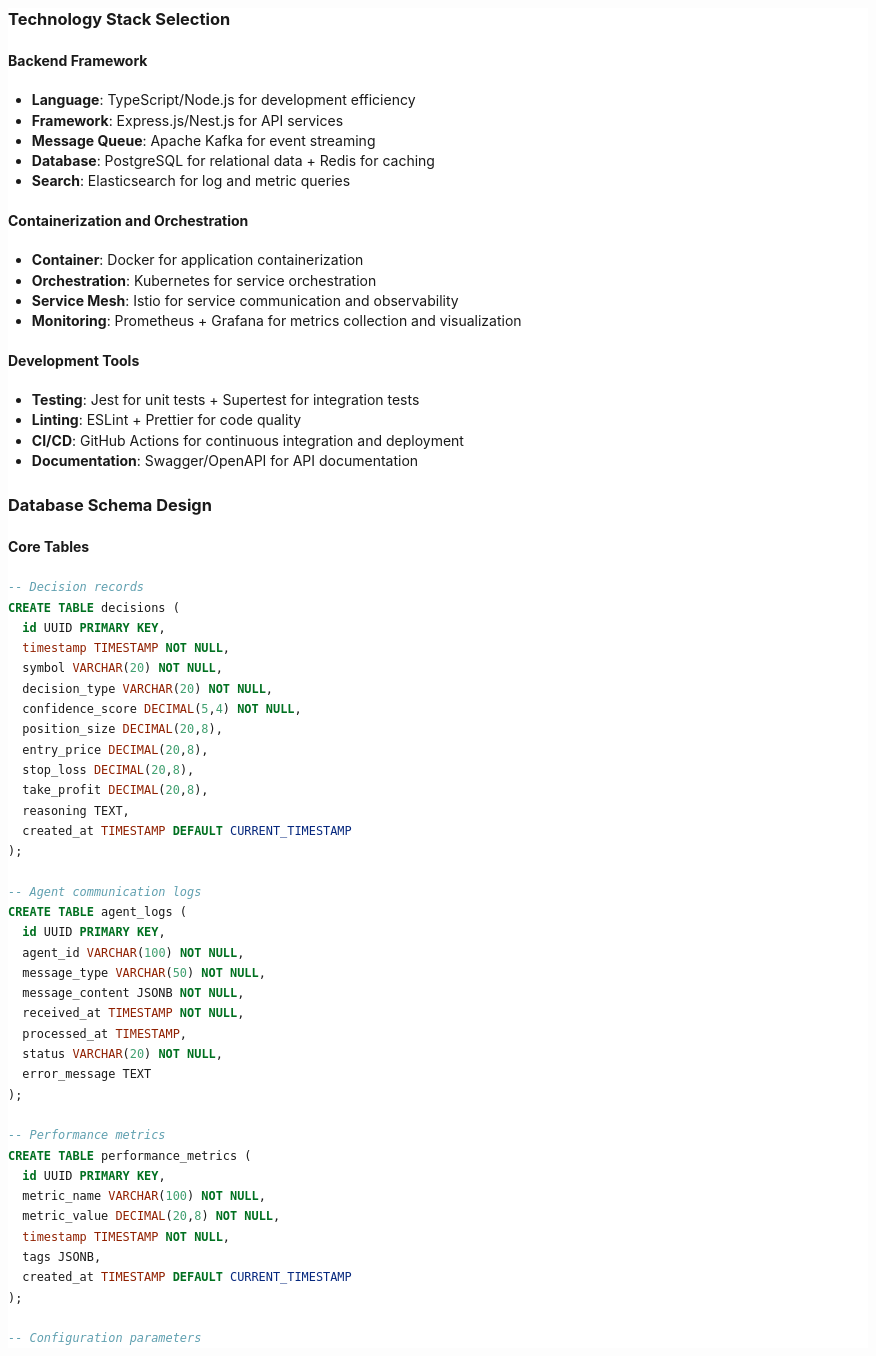 ### Technology Stack Selection

#### Backend Framework
- **Language**: TypeScript/Node.js for development efficiency
- **Framework**: Express.js/Nest.js for API services
- **Message Queue**: Apache Kafka for event streaming
- **Database**: PostgreSQL for relational data + Redis for caching
- **Search**: Elasticsearch for log and metric queries

#### Containerization and Orchestration
- **Container**: Docker for application containerization
- **Orchestration**: Kubernetes for service orchestration
- **Service Mesh**: Istio for service communication and observability
- **Monitoring**: Prometheus + Grafana for metrics collection and visualization

#### Development Tools
- **Testing**: Jest for unit tests + Supertest for integration tests
- **Linting**: ESLint + Prettier for code quality
- **CI/CD**: GitHub Actions for continuous integration and deployment
- **Documentation**: Swagger/OpenAPI for API documentation

### Database Schema Design

#### Core Tables
```sql
-- Decision records
CREATE TABLE decisions (
  id UUID PRIMARY KEY,
  timestamp TIMESTAMP NOT NULL,
  symbol VARCHAR(20) NOT NULL,
  decision_type VARCHAR(20) NOT NULL,
  confidence_score DECIMAL(5,4) NOT NULL,
  position_size DECIMAL(20,8),
  entry_price DECIMAL(20,8),
  stop_loss DECIMAL(20,8),
  take_profit DECIMAL(20,8),
  reasoning TEXT,
  created_at TIMESTAMP DEFAULT CURRENT_TIMESTAMP
);

-- Agent communication logs
CREATE TABLE agent_logs (
  id UUID PRIMARY KEY,
  agent_id VARCHAR(100) NOT NULL,
  message_type VARCHAR(50) NOT NULL,
  message_content JSONB NOT NULL,
  received_at TIMESTAMP NOT NULL,
  processed_at TIMESTAMP,
  status VARCHAR(20) NOT NULL,
  error_message TEXT
);

-- Performance metrics
CREATE TABLE performance_metrics (
  id UUID PRIMARY KEY,
  metric_name VARCHAR(100) NOT NULL,
  metric_value DECIMAL(20,8) NOT NULL,
  timestamp TIMESTAMP NOT NULL,
  tags JSONB,
  created_at TIMESTAMP DEFAULT CURRENT_TIMESTAMP
);

-- Configuration parameters
```
